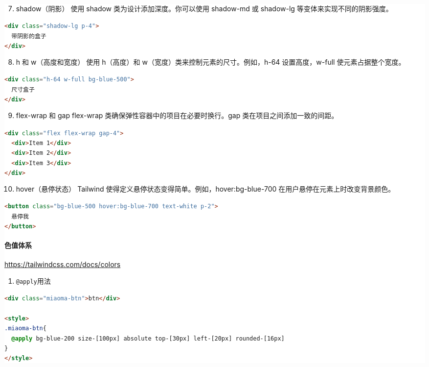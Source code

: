 
7. shadow（阴影）
使用 shadow 类为设计添加深度。你可以使用 shadow-md 或 shadow-lg 等变体来实现不同的阴影强度。



```html
<div class="shadow-lg p-4">
  带阴影的盒子
</div>
```


8. h 和 w（高度和宽度）
使用 h（高度）和 w（宽度）类来控制元素的尺寸。例如，h-64 设置高度，w-full 使元素占据整个宽度。

```html
<div class="h-64 w-full bg-blue-500">
  尺寸盒子
</div>


```



9. flex-wrap 和 gap
flex-wrap 类确保弹性容器中的项目在必要时换行。gap 类在项目之间添加一致的间距。

```html
<div class="flex flex-wrap gap-4">
  <div>Item 1</div>
  <div>Item 2</div>
  <div>Item 3</div>
</div>

```



10. hover（悬停状态）
Tailwind 使得定义悬停状态变得简单。例如，hover:bg-blue-700 在用户悬停在元素上时改变背景颜色。

```html
<button class="bg-blue-500 hover:bg-blue-700 text-white p-2">
  悬停我
</button>
```


#### 色值体系
https://tailwindcss.com/docs/colors

1. `@apply`用法
```html
<div class="miaoma-btn">btn</div>

<style>
.miaoma-btn{
  @apply bg-blue-200 size-[100px] absolute top-[30px] left-[20px] rounded-[16px]
}
</style>
```
